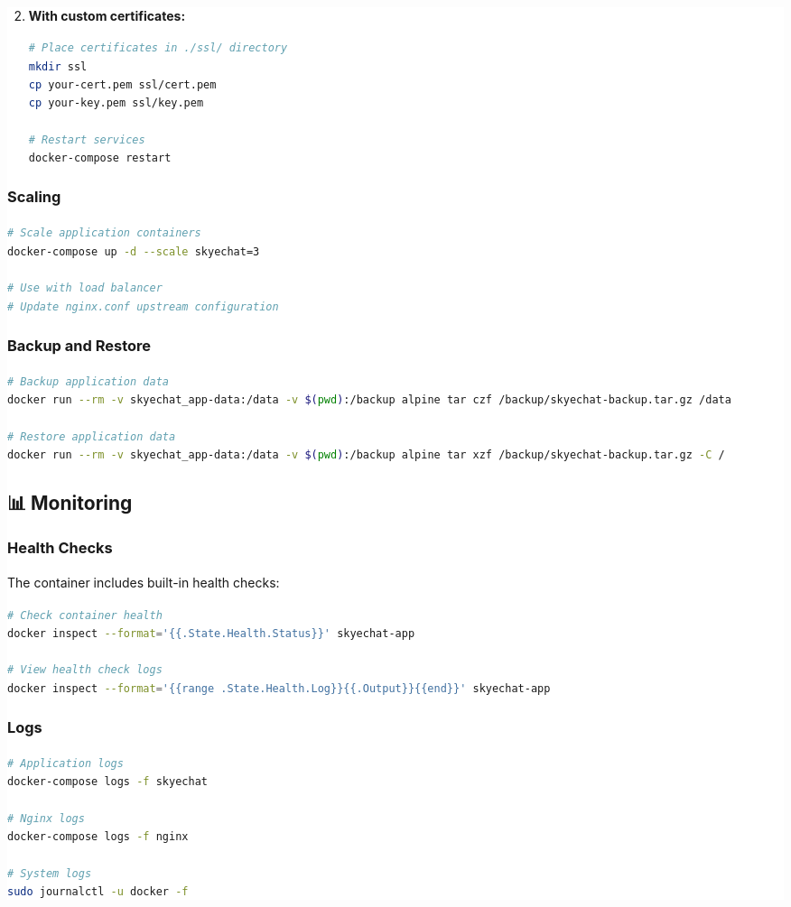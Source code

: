 2. **With custom certificates:**
   ```bash
   # Place certificates in ./ssl/ directory
   mkdir ssl
   cp your-cert.pem ssl/cert.pem
   cp your-key.pem ssl/key.pem
   
   # Restart services
   docker-compose restart
   ```

### Scaling

```bash
# Scale application containers
docker-compose up -d --scale skyechat=3

# Use with load balancer
# Update nginx.conf upstream configuration
```

### Backup and Restore

```bash
# Backup application data
docker run --rm -v skyechat_app-data:/data -v $(pwd):/backup alpine tar czf /backup/skyechat-backup.tar.gz /data

# Restore application data
docker run --rm -v skyechat_app-data:/data -v $(pwd):/backup alpine tar xzf /backup/skyechat-backup.tar.gz -C /
```

## 📊 Monitoring

### Health Checks

The container includes built-in health checks:

```bash
# Check container health
docker inspect --format='{{.State.Health.Status}}' skyechat-app

# View health check logs
docker inspect --format='{{range .State.Health.Log}}{{.Output}}{{end}}' skyechat-app
```

### Logs

```bash
# Application logs
docker-compose logs -f skyechat

# Nginx logs
docker-compose logs -f nginx

# System logs
sudo journalctl -u docker -f
```
